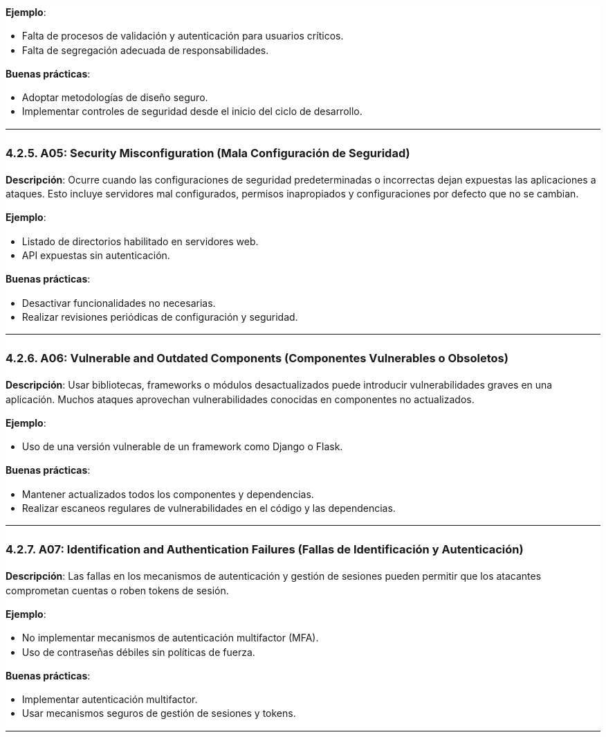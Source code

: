 **Ejemplo**:
- Falta de procesos de validación y autenticación para usuarios críticos.
- Falta de segregación adecuada de responsabilidades.

**Buenas prácticas**:
- Adoptar metodologías de diseño seguro.
- Implementar controles de seguridad desde el inicio del ciclo de desarrollo.

---

### 4.2.5. A05: Security Misconfiguration (Mala Configuración de Seguridad)

**Descripción**: Ocurre cuando las configuraciones de seguridad predeterminadas o incorrectas dejan expuestas las aplicaciones a ataques. Esto incluye servidores mal configurados, permisos inapropiados y configuraciones por defecto que no se cambian.

**Ejemplo**:
- Listado de directorios habilitado en servidores web.
- API expuestas sin autenticación.

**Buenas prácticas**:
- Desactivar funcionalidades no necesarias.
- Realizar revisiones periódicas de configuración y seguridad.

---

### 4.2.6. A06: Vulnerable and Outdated Components (Componentes Vulnerables o Obsoletos)

**Descripción**: Usar bibliotecas, frameworks o módulos desactualizados puede introducir vulnerabilidades graves en una aplicación. Muchos ataques aprovechan vulnerabilidades conocidas en componentes no actualizados.

**Ejemplo**:
- Uso de una versión vulnerable de un framework como Django o Flask.

**Buenas prácticas**:
- Mantener actualizados todos los componentes y dependencias.
- Realizar escaneos regulares de vulnerabilidades en el código y las dependencias.

---

### 4.2.7. A07: Identification and Authentication Failures (Fallas de Identificación y Autenticación)

**Descripción**: Las fallas en los mecanismos de autenticación y gestión de sesiones pueden permitir que los atacantes comprometan cuentas o roben tokens de sesión.

**Ejemplo**:
- No implementar mecanismos de autenticación multifactor (MFA).
- Uso de contraseñas débiles sin políticas de fuerza.

**Buenas prácticas**:
- Implementar autenticación multifactor.
- Usar mecanismos seguros de gestión de sesiones y tokens.

---
